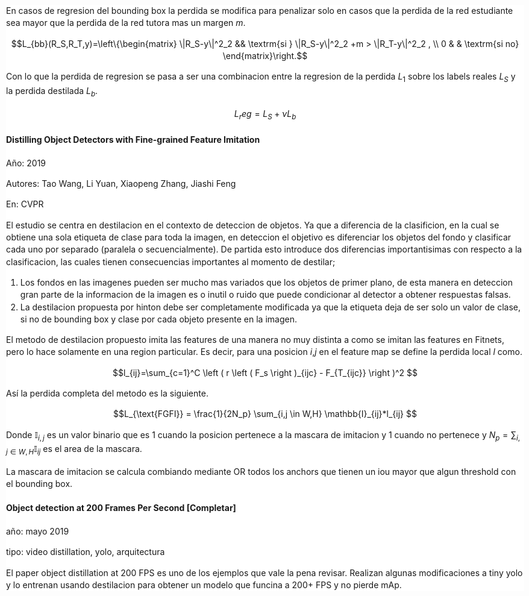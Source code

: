 En casos de regresion del bounding box la perdida se modifica para penalizar solo en casos que la perdida de la red estudiante sea mayor que la perdida de la red tutora mas un margen $m$.

$$L_{bb}(R_S,R_T,y)=\left\{\begin{matrix}
 \|R_S-y\|^2_2 && \textrm{si  } \|R_S-y\|^2_2 +m > \|R_T-y\|^2_2 , \\ 
0 & & \textrm{si no}
\end{matrix}\right.$$

Con lo que la perdida de regresion se pasa a ser una combinacion entre la regresion de la perdida $L_1$ sobre los labels reales $L_S$ y la perdida destilada $L_b$. 

$$L_reg=L_{S}+ \nu L_b$$



#### Distilling Object Detectors with Fine-grained Feature Imitation

Año: 2019

Autores: Tao Wang, Li Yuan, Xiaopeng Zhang, Jiashi Feng

En: CVPR

El estudio se centra en destilacion en el contexto de deteccion de objetos. Ya que a diferencia de la clasificion, en la cual se obtiene una sola etiqueta de clase para toda la imagen, en deteccion el objetivo es diferenciar los objetos del fondo y clasificar cada uno por separado (paralela o secuencialmente). De partida esto introduce dos diferencias importantisimas con respecto a la clasificacion, las cuales tienen consecuencias importantes al momento de destilar;

1. Los fondos en las imagenes pueden ser mucho mas variados que los objetos de primer plano, de esta manera en deteccion gran parte de la informacion de la imagen es o inutil o ruido que puede condicionar al detector a obtener respuestas falsas.
2. La destilacion propuesta por hinton debe ser completamente modificada ya que la etiqueta deja de ser solo un valor de clase, si no de bounding box y clase por cada objeto presente en la imagen.

El metodo de destilacion propuesto imita las features de una manera no muy distinta a como se imitan las features en Fitnets, pero lo hace solamente en una region particular. Es decir, para una posicion $i$,$j$ en el feature map se define la perdida local $l$ como.

 $$l_{ij}=\sum_{c=1}^C \left ( r \left ( F_s \right )_{ijc} - F_{T_{ijc}} \right )^2 $$

Así la perdida completa del metodo es la siguiente.

$$L_{\text{FGFI}} = \frac{1}{2N_p}  \sum_{i,j  \in W,H} \mathbb{I}_{ij}*l_{ij} $$

Donde $\mathbb{I}_{i,j}$ es un valor binario que es 1 cuando la posicion pertenece a la mascara de imitacion y 1 cuando no pertenece y $N_p=\sum_{i,j  \in W,H} \mathbb{I}_{ij}$ es el area de la mascara.

La mascara de imitacion se calcula combiando mediante OR todos los anchors que tienen un iou mayor que algun threshold con el bounding box.

#### Object detection at 200 Frames Per Second  [Completar]

año: mayo 2019

tipo: video distillation, yolo, arquitectura

El paper object distillation at 200 FPS es uno de los ejemplos que vale la pena revisar. Realizan algunas modificaciones a tiny yolo y lo entrenan usando destilacion para obtener un modelo que funcina a 200+ FPS y no pierde mAp.
